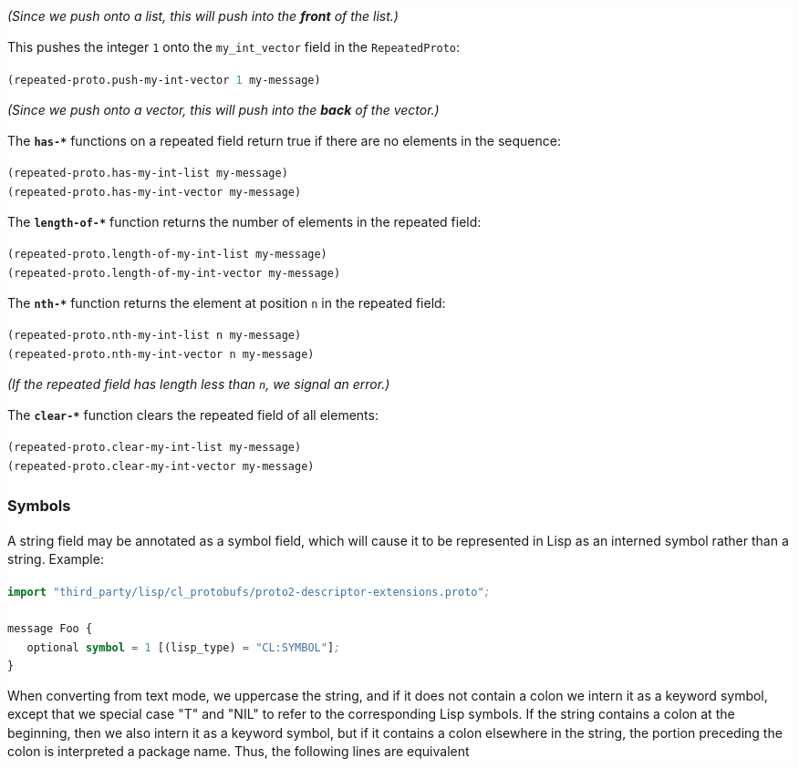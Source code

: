 _(Since we push onto a list, this will push into the **front** of the list.)_

This pushes the integer `1` onto the `my_int_vector` field in the `RepeatedProto`:

```lisp
(repeated-proto.push-my-int-vector 1 my-message)
```

_(Since we push onto a vector, this will push into the **back** of the vector.)_

The **`has-*`** functions on a repeated field return true if there
are no elements in the sequence:

```lisp
(repeated-proto.has-my-int-list my-message)
(repeated-proto.has-my-int-vector my-message)
```

The **`length-of-*`** function returns the number of elements in the repeated field:

```lisp
(repeated-proto.length-of-my-int-list my-message)
(repeated-proto.length-of-my-int-vector my-message)
```

The **`nth-*`** function returns the element at position `n` in the repeated field:

```lisp
(repeated-proto.nth-my-int-list n my-message)
(repeated-proto.nth-my-int-vector n my-message)
```


_(If the repeated field has length less than `n`, we signal an error.)_

The **`clear-*`** function clears the repeated field of all elements:

```lisp
(repeated-proto.clear-my-int-list my-message)
(repeated-proto.clear-my-int-vector my-message)
```

### Symbols

A string field may be annotated as a symbol field, which will cause it to be
represented in Lisp as an interned symbol rather than a string. Example:

```lisp
import "third_party/lisp/cl_protobufs/proto2-descriptor-extensions.proto";

message Foo {
   optional symbol = 1 [(lisp_type) = "CL:SYMBOL"];
}
```

When converting from text mode, we uppercase the string, and if it does not
contain a colon we intern it as a keyword symbol, except that we special case
"T" and "NIL" to refer to the corresponding Lisp symbols. If the string contains
a colon at the beginning, then we also intern it as a keyword symbol, but if it
contains a colon elsewhere in the string, the portion preceding the colon is
interpreted a package name. Thus, the following lines are equivalent
